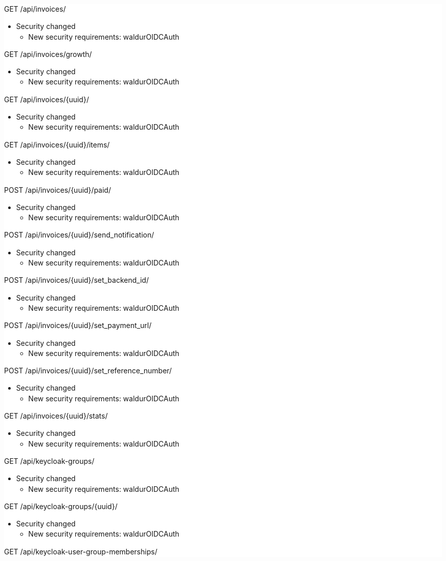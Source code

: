 GET /api/invoices/

- Security changed
  - New security requirements: waldurOIDCAuth

GET /api/invoices/growth/

- Security changed
  - New security requirements: waldurOIDCAuth

GET /api/invoices/{uuid}/

- Security changed
  - New security requirements: waldurOIDCAuth

GET /api/invoices/{uuid}/items/

- Security changed
  - New security requirements: waldurOIDCAuth

POST /api/invoices/{uuid}/paid/

- Security changed
  - New security requirements: waldurOIDCAuth

POST /api/invoices/{uuid}/send_notification/

- Security changed
  - New security requirements: waldurOIDCAuth

POST /api/invoices/{uuid}/set_backend_id/

- Security changed
  - New security requirements: waldurOIDCAuth

POST /api/invoices/{uuid}/set_payment_url/

- Security changed
  - New security requirements: waldurOIDCAuth

POST /api/invoices/{uuid}/set_reference_number/

- Security changed
  - New security requirements: waldurOIDCAuth

GET /api/invoices/{uuid}/stats/

- Security changed
  - New security requirements: waldurOIDCAuth

GET /api/keycloak-groups/

- Security changed
  - New security requirements: waldurOIDCAuth

GET /api/keycloak-groups/{uuid}/

- Security changed
  - New security requirements: waldurOIDCAuth

GET /api/keycloak-user-group-memberships/
